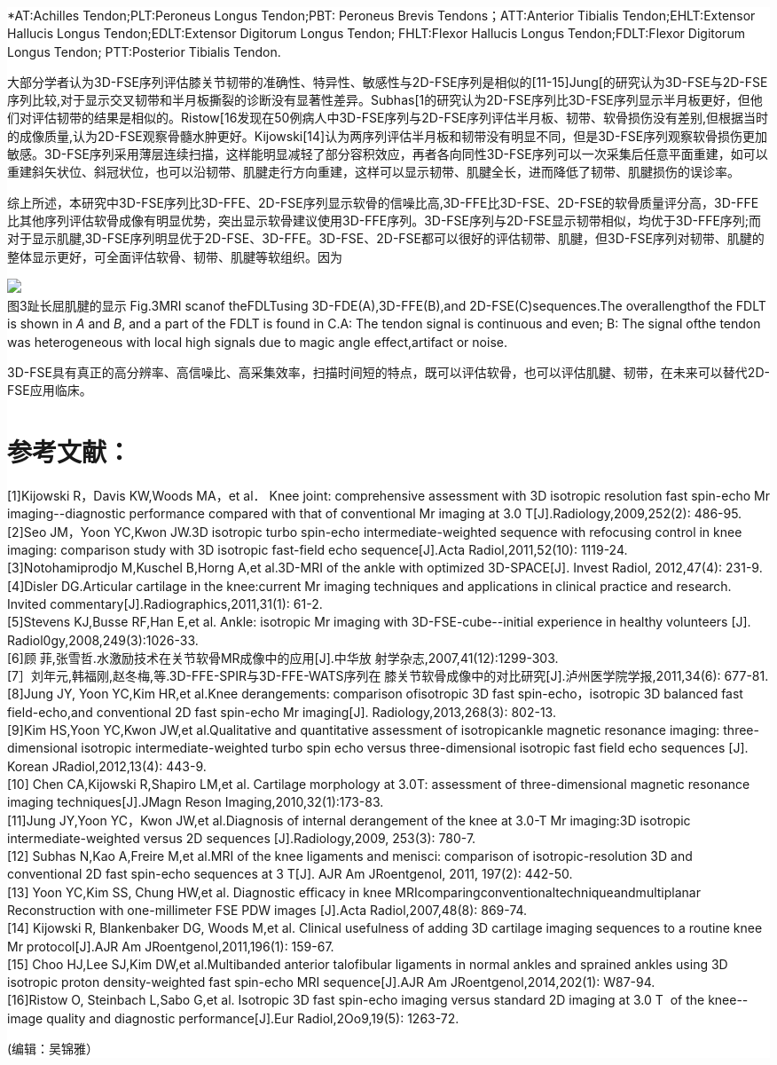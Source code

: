 \*AT:Achilles Tendon;PLT:Peroneus Longus Tendon;PBT: Peroneus Brevis Tendons；ATT:Anterior Tibialis Tendon;EHLT:Extensor Hallucis Longus Tendon;EDLT:Extensor Digitorum Longus Tendon; FHLT:Flexor Hallucis Longus Tendon;FDLT:Flexor Digitorum Longus Tendon; PTT:Posterior Tibialis Tendon.

大部分学者认为3D-FSE序列评估膝关节韧带的准确性、特异性、敏感性与2D-FSE序列是相似的[11-15]Jung[的研究认为3D-FSE与2D-FSE序列比较,对于显示交叉韧带和半月板撕裂的诊断没有显著性差异。Subhas[1的研究认为2D-FSE序列比3D-FSE序列显示半月板更好，但他们对评估韧带的结果是相似的。Ristow[16发现在50例病人中3D-FSE序列与2D-FSE序列评估半月板、韧带、软骨损伤没有差别,但根据当时的成像质量,认为2D-FSE观察骨髓水肿更好。Kijowski[14]认为两序列评估半月板和韧带没有明显不同，但是3D-FSE序列观察软骨损伤更加敏感。3D-FSE序列采用薄层连续扫描，这样能明显减轻了部分容积效应，再者各向同性3D-FSE序列可以一次采集后任意平面重建，如可以重建斜矢状位、斜冠状位，也可以沿韧带、肌腱走行方向重建，这样可以显示韧带、肌腱全长，进而降低了韧带、肌腱损伤的误诊率。

综上所述，本研究中3D-FSE序列比3D-FFE、2D-FSE序列显示软骨的信噪比高,3D-FFE比3D-FSE、2D-FSE的软骨质量评分高，3D-FFE比其他序列评估软骨成像有明显优势，突出显示软骨建议使用3D-FFE序列。3D-FSE序列与2D-FSE显示韧带相似，均优于3D-FFE序列;而对于显示肌腱,3D-FSE序列明显优于2D-FSE、3D-FFE。3D-FSE、2D-FSE都可以很好的评估韧带、肌腱，但3D-FSE序列对韧带、肌腱的整体显示更好，可全面评估软骨、韧带、肌腱等软组织。因为

![](images/ff879b520844743c7b3658375dc63a376c0669879e92965ac6bc520ae85f6faa.jpg)  
图3趾长屈肌腱的显示 Fig.3MRI scanof theFDLTusing 3D-FDE(A),3D-FFE(B),and 2D-FSE(C)sequences.The overallengthof the FDLT is shown in $A$ and $B ,$ and a part of the FDLT is found in C.A: The tendon signal is continuous and even; B: The signal ofthe tendon was heterogeneous with local high signals due to magic angle effect,artifact or noise.

3D-FSE具有真正的高分辨率、高信噪比、高采集效率，扫描时间短的特点，既可以评估软骨，也可以评估肌腱、韧带，在未来可以替代2D-FSE应用临床。

# 参考文献：

[1]Kijowski R，Davis KW,Woods MA，et al． Knee joint: comprehensive assessment with 3D isotropic resolution fast spin-echo Mr imaging--diagnostic performance compared with that of conventional Mr imaging at 3.0 T[J].Radiology,2009,252(2): 486-95.   
[2]Seo JM，Yoon YC,Kwon JW.3D isotropic turbo spin-echo intermediate-weighted sequence with refocusing control in knee imaging: comparison study with 3D isotropic fast-field echo sequence[J].Acta Radiol,2011,52(10): 1119-24.   
[3]Notohamiprodjo M,Kuschel B,Horng A,et al.3D-MRI of the ankle with optimized 3D-SPACE[J]. Invest Radiol, 2012,47(4): 231-9.   
[4]Disler DG.Articular cartilage in the knee:current Mr imaging techniques and applications in clinical practice and research. Invited commentary[J].Radiographics,2011,31(1): 61-2.   
[5]Stevens KJ,Busse RF,Han E,et al. Ankle: isotropic Mr imaging with 3D-FSE-cube--initial experience in healthy volunteers [J]. Radiol0gy,2008,249(3):1026-33.   
[6]顾 菲,张雪哲.水激励技术在关节软骨MR成像中的应用[J].中华放 射学杂志,2007,41(12):1299-303.   
[7］刘年元,韩福刚,赵冬梅,等.3D-FFE-SPIR与3D-FFE-WATS序列在 膝关节软骨成像中的对比研究[J].泸州医学院学报,2011,34(6): 677-81.   
[8]Jung JY, Yoon YC,Kim HR,et al.Knee derangements: comparison ofisotropic 3D fast spin-echo，isotropic 3D balanced fast field-echo,and conventional 2D fast spin-echo Mr imaging[J]. Radiology,2013,268(3): 802-13.   
[9]Kim HS,Yoon YC,Kwon JW,et al.Qualitative and quantitative assessment of isotropicankle magnetic resonance imaging: three-dimensional isotropic intermediate-weighted turbo spin echo versus three-dimensional isotropic fast field echo sequences [J]. Korean JRadiol,2012,13(4): 443-9.   
[10] Chen CA,Kijowski R,Shapiro LM,et al. Cartilage morphology at 3.0T: assessment of three-dimensional magnetic resonance imaging techniques[J].JMagn Reson Imaging,2010,32(1):173-83.   
[11]Jung JY,Yoon YC，Kwon JW,et al.Diagnosis of internal derangement of the knee at 3.0-T Mr imaging:3D isotropic intermediate-weighted versus 2D sequences [J].Radiology,2009, 253(3): 780-7.   
[12] Subhas N,Kao A,Freire M,et al.MRI of the knee ligaments and menisci: comparison of isotropic-resolution 3D and conventional 2D fast spin-echo sequences at 3 T[J]. AJR Am JRoentgenol, 2011, 197(2): 442-50.   
[13] Yoon YC,Kim SS, Chung HW,et al. Diagnostic efficacy in knee MRIcomparingconventionaltechniqueandmultiplanar Reconstruction with one-millimeter FSE PDW images [J].Acta Radiol,2007,48(8): 869-74.   
[14] Kijowski R, Blankenbaker DG, Woods M,et al. Clinical usefulness of adding 3D cartilage imaging sequences to a routine knee Mr protocol[J].AJR Am JRoentgenol,2011,196(1): 159-67.   
[15] Choo HJ,Lee SJ,Kim DW,et al.Multibanded anterior talofibular ligaments in normal ankles and sprained ankles using 3D isotropic proton density-weighted fast spin-echo MRI sequence[J].AJR Am JRoentgenol,2014,202(1): W87-94.   
[16]Ristow O, Steinbach L,Sabo G,et al. Isotropic 3D fast spin-echo imaging versus standard 2D imaging at $3 . 0 \mathrm { ~ T ~ }$ of the knee--image quality and diagnostic performance[J].Eur Radiol,2Oo9,19(5): 1263-72.

(编辑：吴锦雅）